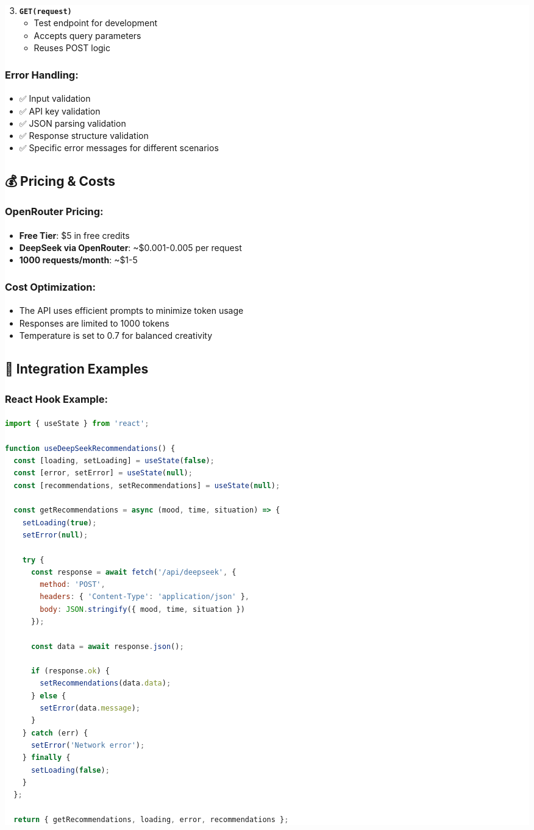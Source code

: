 3. **`GET(request)`**
   - Test endpoint for development
   - Accepts query parameters
   - Reuses POST logic

### **Error Handling:**
- ✅ Input validation
- ✅ API key validation
- ✅ JSON parsing validation
- ✅ Response structure validation
- ✅ Specific error messages for different scenarios

## 💰 **Pricing & Costs**

### **OpenRouter Pricing:**
- **Free Tier**: $5 in free credits
- **DeepSeek via OpenRouter**: ~$0.001-0.005 per request
- **1000 requests/month**: ~$1-5

### **Cost Optimization:**
- The API uses efficient prompts to minimize token usage
- Responses are limited to 1000 tokens
- Temperature is set to 0.7 for balanced creativity

## 🚀 **Integration Examples**

### **React Hook Example:**
```javascript
import { useState } from 'react';

function useDeepSeekRecommendations() {
  const [loading, setLoading] = useState(false);
  const [error, setError] = useState(null);
  const [recommendations, setRecommendations] = useState(null);

  const getRecommendations = async (mood, time, situation) => {
    setLoading(true);
    setError(null);

    try {
      const response = await fetch('/api/deepseek', {
        method: 'POST',
        headers: { 'Content-Type': 'application/json' },
        body: JSON.stringify({ mood, time, situation })
      });

      const data = await response.json();

      if (response.ok) {
        setRecommendations(data.data);
      } else {
        setError(data.message);
      }
    } catch (err) {
      setError('Network error');
    } finally {
      setLoading(false);
    }
  };

  return { getRecommendations, loading, error, recommendations };
```
